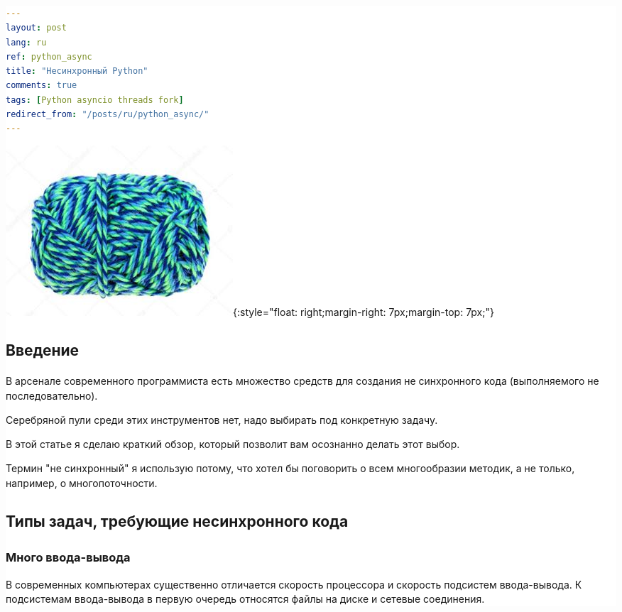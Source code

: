 ```yaml
---
layout: post
lang: ru
ref: python_async
title: "Несинхронный Python"
comments: true
tags: [Python asyncio threads fork]
redirect_from: "/posts/ru/python_async/"
---
```

![](/images/wool-yarn.jpg){:style="float: right;margin-right: 7px;margin-top: 7px;"}

<style type="text/css">
  h2 {
    content: "";
    clear: both;
  }
</style>

## Введение

В арсенале современного программиста есть множество средств для создания не синхронного кода
(выполняемого не последовательно).

Серебряной пули среди этих инструментов нет, надо выбирать под конкретную задачу.

В этой статье я сделаю краткий обзор, который позволит вам осознанно делать этот выбор.

Термин "не синхронный" я использую потому, что хотел бы поговорить о всем многообразии методик,
а не только, например, о многопоточности.

## Типы задач, требующие несинхронного кода

### Много ввода-вывода

В современных компьютерах существенно отличается скорость процессора и скорость подсистем ввода-вывода.
К подсистемам ввода-вывода в первую очередь относятся файлы на диске и сетевые соединения.
